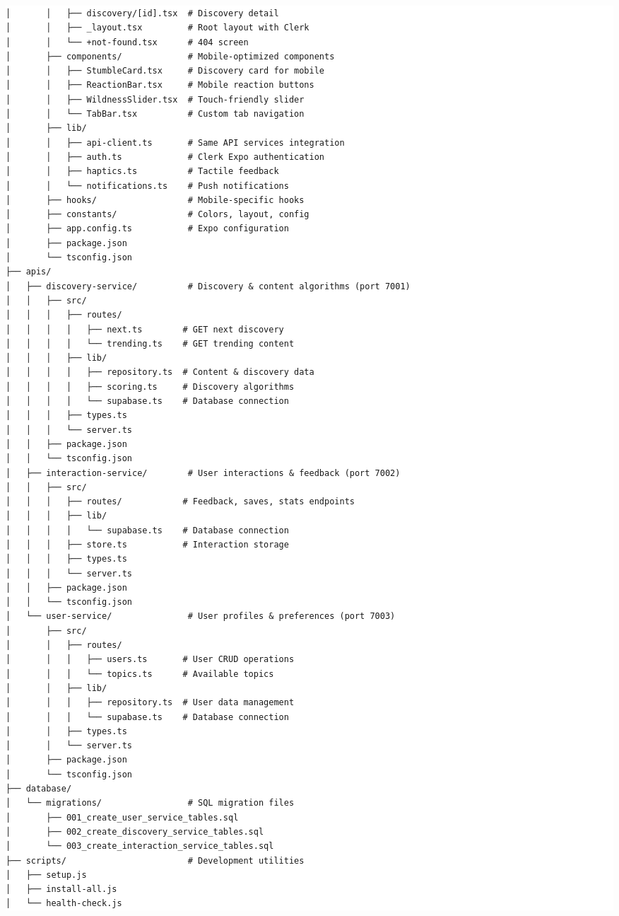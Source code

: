 ```
│       │   ├── discovery/[id].tsx  # Discovery detail
│       │   ├── _layout.tsx         # Root layout with Clerk
│       │   └── +not-found.tsx      # 404 screen
│       ├── components/             # Mobile-optimized components
│       │   ├── StumbleCard.tsx     # Discovery card for mobile
│       │   ├── ReactionBar.tsx     # Mobile reaction buttons
│       │   ├── WildnessSlider.tsx  # Touch-friendly slider
│       │   └── TabBar.tsx          # Custom tab navigation
│       ├── lib/
│       │   ├── api-client.ts       # Same API services integration
│       │   ├── auth.ts             # Clerk Expo authentication
│       │   ├── haptics.ts          # Tactile feedback
│       │   └── notifications.ts    # Push notifications
│       ├── hooks/                  # Mobile-specific hooks
│       ├── constants/              # Colors, layout, config
│       ├── app.config.ts           # Expo configuration
│       ├── package.json
│       └── tsconfig.json
├── apis/
│   ├── discovery-service/          # Discovery & content algorithms (port 7001)
│   │   ├── src/
│   │   │   ├── routes/
│   │   │   │   ├── next.ts        # GET next discovery
│   │   │   │   └── trending.ts    # GET trending content
│   │   │   ├── lib/
│   │   │   │   ├── repository.ts  # Content & discovery data
│   │   │   │   ├── scoring.ts     # Discovery algorithms
│   │   │   │   └── supabase.ts    # Database connection
│   │   │   ├── types.ts
│   │   │   └── server.ts
│   │   ├── package.json
│   │   └── tsconfig.json
│   ├── interaction-service/        # User interactions & feedback (port 7002)
│   │   ├── src/
│   │   │   ├── routes/            # Feedback, saves, stats endpoints
│   │   │   ├── lib/
│   │   │   │   └── supabase.ts    # Database connection
│   │   │   ├── store.ts           # Interaction storage
│   │   │   ├── types.ts
│   │   │   └── server.ts
│   │   ├── package.json
│   │   └── tsconfig.json
│   └── user-service/               # User profiles & preferences (port 7003)
│       ├── src/
│       │   ├── routes/
│       │   │   ├── users.ts       # User CRUD operations
│       │   │   └── topics.ts      # Available topics
│       │   ├── lib/
│       │   │   ├── repository.ts  # User data management
│       │   │   └── supabase.ts    # Database connection
│       │   ├── types.ts
│       │   └── server.ts
│       ├── package.json
│       └── tsconfig.json
├── database/
│   └── migrations/                 # SQL migration files
│       ├── 001_create_user_service_tables.sql
│       ├── 002_create_discovery_service_tables.sql
│       └── 003_create_interaction_service_tables.sql
├── scripts/                        # Development utilities
│   ├── setup.js
│   ├── install-all.js
│   └── health-check.js
```